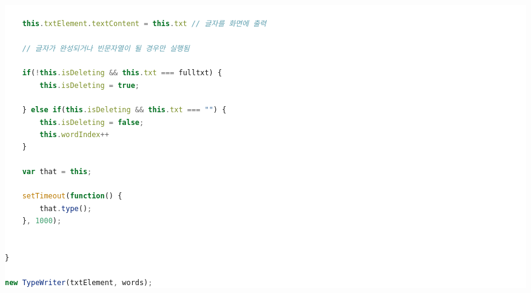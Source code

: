 ~~~javascript

    this.txtElement.textContent = this.txt // 글자를 화면에 출력

    // 글자가 완성되거나 빈문자열이 될 경우만 실행됨
    
    if(!this.isDeleting && this.txt === fulltxt) {
        this.isDeleting = true;

    } else if(this.isDeleting && this.txt === "") {
        this.isDeleting = false;
        this.wordIndex++
    }

    var that = this;

    setTimeout(function() {
        that.type();
    }, 1000);


}

new TypeWriter(txtElement, words);
~~~